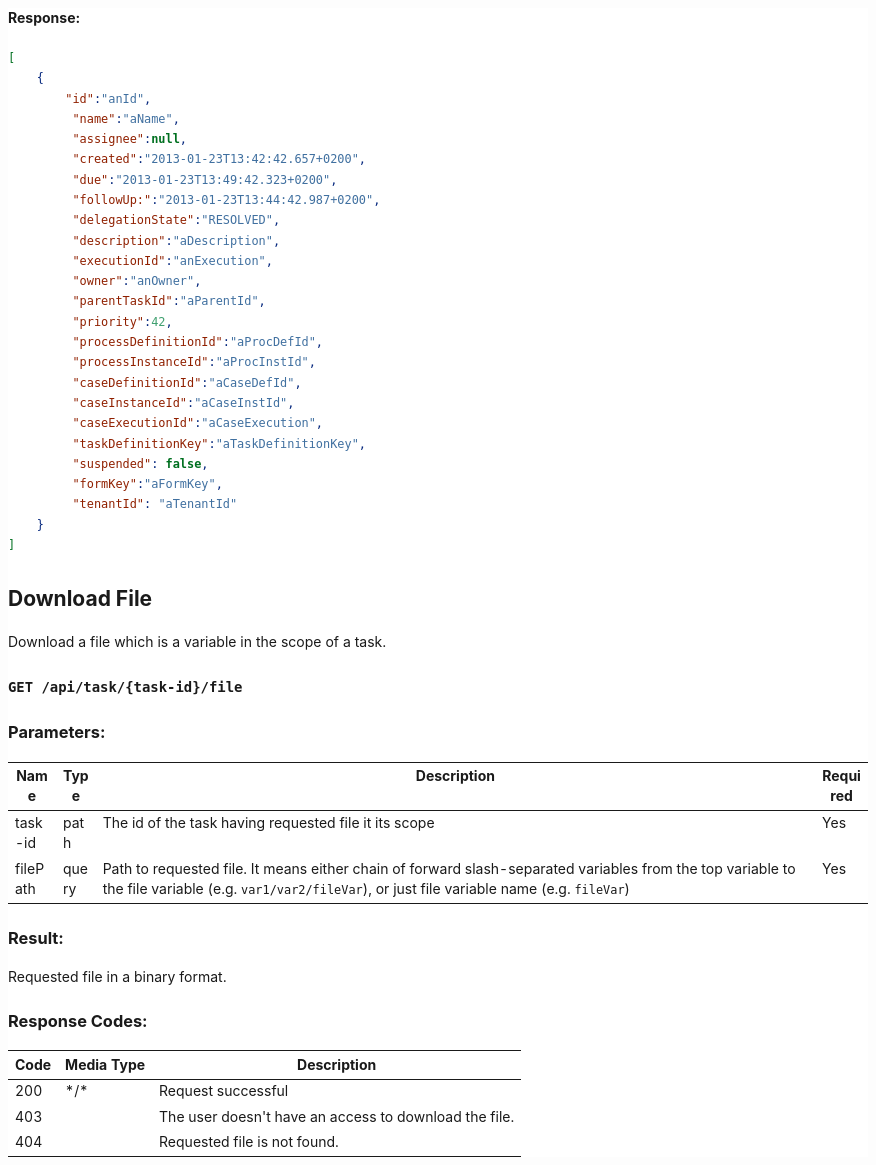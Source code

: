 #### Response:
```json
[
    {
        "id":"anId",
         "name":"aName",
         "assignee":null,
         "created":"2013-01-23T13:42:42.657+0200",
         "due":"2013-01-23T13:49:42.323+0200",
         "followUp:":"2013-01-23T13:44:42.987+0200",
         "delegationState":"RESOLVED",
         "description":"aDescription",
         "executionId":"anExecution",
         "owner":"anOwner",
         "parentTaskId":"aParentId",
         "priority":42,
         "processDefinitionId":"aProcDefId",
         "processInstanceId":"aProcInstId",
         "caseDefinitionId":"aCaseDefId",
         "caseInstanceId":"aCaseInstId",
         "caseExecutionId":"aCaseExecution",
         "taskDefinitionKey":"aTaskDefinitionKey",
         "suspended": false,
         "formKey":"aFormKey",
         "tenantId": "aTenantId"
    }
]
```

## Download File
Download a file which is a variable in the scope of a task.

### `GET /api/task/{task-id}/file`

### Parameters:
| Name | Type | Description | Required |
| ---- | ---------- | ----------- | -------- |
| task-id | path | The id of the task having requested file it its scope | Yes |
| filePath | query | Path to requested file. It means either chain of forward slash-separated variables from the top variable to the file variable (e.g. `var1/var2/fileVar`), or just file variable name (e.g. `fileVar`)  | Yes |

### Result:
Requested file in a binary format.

### Response Codes:

| Code | Media Type | Description |
| ---- | ---------- | ----------- |
| 200 | \*/\* | Request successful |
| 403 |  | The user doesn't have an access to download the file. |
| 404 |  | Requested file is not found. |
